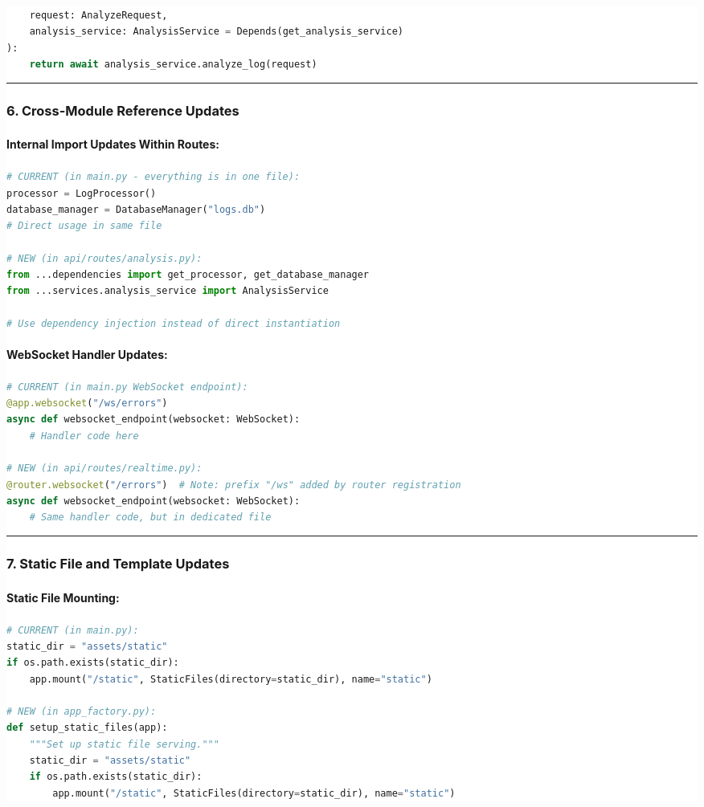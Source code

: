 ```python
    request: AnalyzeRequest,
    analysis_service: AnalysisService = Depends(get_analysis_service)
):
    return await analysis_service.analyze_log(request)
```

---

### **6. Cross-Module Reference Updates**

#### **Internal Import Updates Within Routes:**
```python  
# CURRENT (in main.py - everything is in one file):
processor = LogProcessor()
database_manager = DatabaseManager("logs.db")
# Direct usage in same file

# NEW (in api/routes/analysis.py):
from ...dependencies import get_processor, get_database_manager
from ...services.analysis_service import AnalysisService

# Use dependency injection instead of direct instantiation
```

#### **WebSocket Handler Updates:**
```python
# CURRENT (in main.py WebSocket endpoint):
@app.websocket("/ws/errors")
async def websocket_endpoint(websocket: WebSocket):
    # Handler code here

# NEW (in api/routes/realtime.py):
@router.websocket("/errors")  # Note: prefix "/ws" added by router registration
async def websocket_endpoint(websocket: WebSocket):
    # Same handler code, but in dedicated file
```

---

### **7. Static File and Template Updates**

#### **Static File Mounting:**
```python
# CURRENT (in main.py):
static_dir = "assets/static"
if os.path.exists(static_dir):
    app.mount("/static", StaticFiles(directory=static_dir), name="static")

# NEW (in app_factory.py):
def setup_static_files(app):
    """Set up static file serving."""
    static_dir = "assets/static"
    if os.path.exists(static_dir):
        app.mount("/static", StaticFiles(directory=static_dir), name="static")
```
